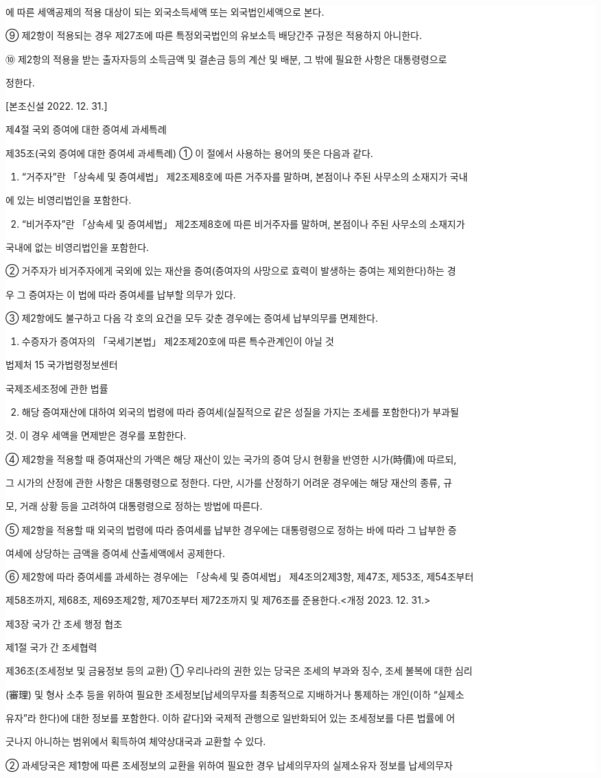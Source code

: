 에 따른 세액공제의 적용 대상이 되는 외국소득세액 또는 외국법인세액으로 본다.

⑨ 제2항이 적용되는 경우 제27조에 따른 특정외국법인의 유보소득 배당간주 규정은 적용하지 아니한다.

⑩ 제2항의 적용을 받는 출자자등의 소득금액 및 결손금 등의 계산 및 배분, 그 밖에 필요한 사항은 대통령령으로

정한다.

[본조신설 2022. 12. 31.]

제4절 국외 증여에 대한 증여세 과세특례

제35조(국외 증여에 대한 증여세 과세특례) ① 이 절에서 사용하는 용어의 뜻은 다음과 같다.

1. “거주자”란 「상속세 및 증여세법」 제2조제8호에 따른 거주자를 말하며, 본점이나 주된 사무소의 소재지가 국내

에 있는 비영리법인을 포함한다.

2. “비거주자”란 「상속세 및 증여세법」 제2조제8호에 따른 비거주자를 말하며, 본점이나 주된 사무소의 소재지가

국내에 없는 비영리법인을 포함한다.

② 거주자가 비거주자에게 국외에 있는 재산을 증여(증여자의 사망으로 효력이 발생하는 증여는 제외한다)하는 경

우 그 증여자는 이 법에 따라 증여세를 납부할 의무가 있다.

③ 제2항에도 불구하고 다음 각 호의 요건을 모두 갖춘 경우에는 증여세 납부의무를 면제한다.

1. 수증자가 증여자의 「국세기본법」 제2조제20호에 따른 특수관계인이 아닐 것

법제처                              15                            국가법령정보센터

국제조세조정에 관한 법률

2. 해당 증여재산에 대하여 외국의 법령에 따라 증여세(실질적으로 같은 성질을 가지는 조세를 포함한다)가 부과될

것. 이 경우 세액을 면제받은 경우를 포함한다.

④ 제2항을 적용할 때 증여재산의 가액은 해당 재산이 있는 국가의 증여 당시 현황을 반영한 시가(時價)에 따르되,

그 시가의 산정에 관한 사항은 대통령령으로 정한다. 다만, 시가를 산정하기 어려운 경우에는 해당 재산의 종류, 규

모, 거래 상황 등을 고려하여 대통령령으로 정하는 방법에 따른다.

⑤ 제2항을 적용할 때 외국의 법령에 따라 증여세를 납부한 경우에는 대통령령으로 정하는 바에 따라 그 납부한 증

여세에 상당하는 금액을 증여세 산출세액에서 공제한다.

⑥ 제2항에 따라 증여세를 과세하는 경우에는 「상속세 및 증여세법」 제4조의2제3항, 제47조, 제53조, 제54조부터

제58조까지, 제68조, 제69조제2항, 제70조부터 제72조까지 및 제76조를 준용한다.<개정 2023. 12. 31.>

제3장 국가 간 조세 행정 협조

제1절 국가 간 조세협력

제36조(조세정보 및 금융정보 등의 교환) ① 우리나라의 권한 있는 당국은 조세의 부과와 징수, 조세 불복에 대한 심리

(審理) 및 형사 소추 등을 위하여 필요한 조세정보[납세의무자를 최종적으로 지배하거나 통제하는 개인(이하 “실제소

유자”라 한다)에 대한 정보를 포함한다. 이하 같다]와 국제적 관행으로 일반화되어 있는 조세정보를 다른 법률에 어

긋나지 아니하는 범위에서 획득하여 체약상대국과 교환할 수 있다.

② 과세당국은 제1항에 따른 조세정보의 교환을 위하여 필요한 경우 납세의무자의 실제소유자 정보를 납세의무자
